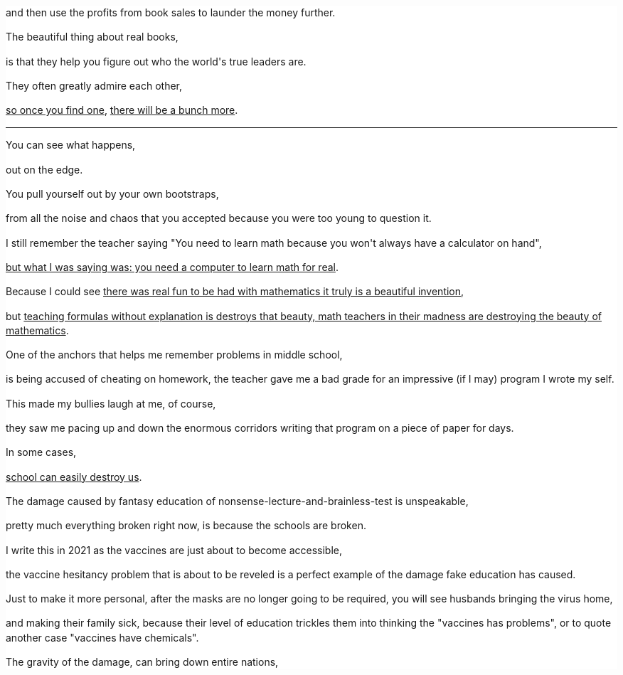 and then use the profits from book sales to launder the money further.

The beautiful thing about real books,

is that they help you figure out who the world's true leaders are.

They often greatly admire each other,

[so once you find one](https://www.youtube.com/watch?v=9DKhc1pcDFM), [there will be a bunch more](https://www.youtube.com/watch?v=_J4QPz52Sfo).

---

You can see what happens,

out on the edge.

You pull yourself out by your own bootstraps,

from all the noise and chaos that you accepted because you were too young to question it.

I still remember the teacher saying "You need to learn math because you won't always have a calculator on hand",

[but what I was saying was: you need a computer to learn math for real](https://github.com/catpea/math-as-code).

Because I could see [there was real fun to be had with mathematics it truly is a beautiful invention](https://www.youtube.com/watch?v=ZDZ26vj4vFM),

but [teaching formulas without explanation is destroys that beauty, math teachers in their madness are destroying the beauty of mathematics](https://www.youtube.com/watch?v=YokKp3pwVFc).

One of the anchors that helps me remember problems in middle school,

is being accused of cheating on homework, the teacher gave me a bad grade for an impressive (if I may) program I wrote my self.

This made my bullies laugh at me, of course,

they saw me pacing up and down the enormous corridors writing that program on a piece of paper for days.

In some cases,

[school can easily destroy us](https://www.youtube.com/watch?v=sxyKNMrhEvY).

The damage caused by fantasy education of nonsense-lecture-and-brainless-test is unspeakable,

pretty much everything broken right now, is because the schools are broken.

I write this in 2021 as the vaccines are just about to become accessible,

the vaccine hesitancy problem that is about to be reveled is a perfect example of the damage fake education has caused.

Just to make it more personal, after the masks are no longer going to be required, you will see husbands bringing the virus home,

and making their family sick, because their level of education trickles them into thinking the "vaccines has problems", or to quote another case "vaccines have chemicals".

The gravity of the damage, can bring down entire nations,
